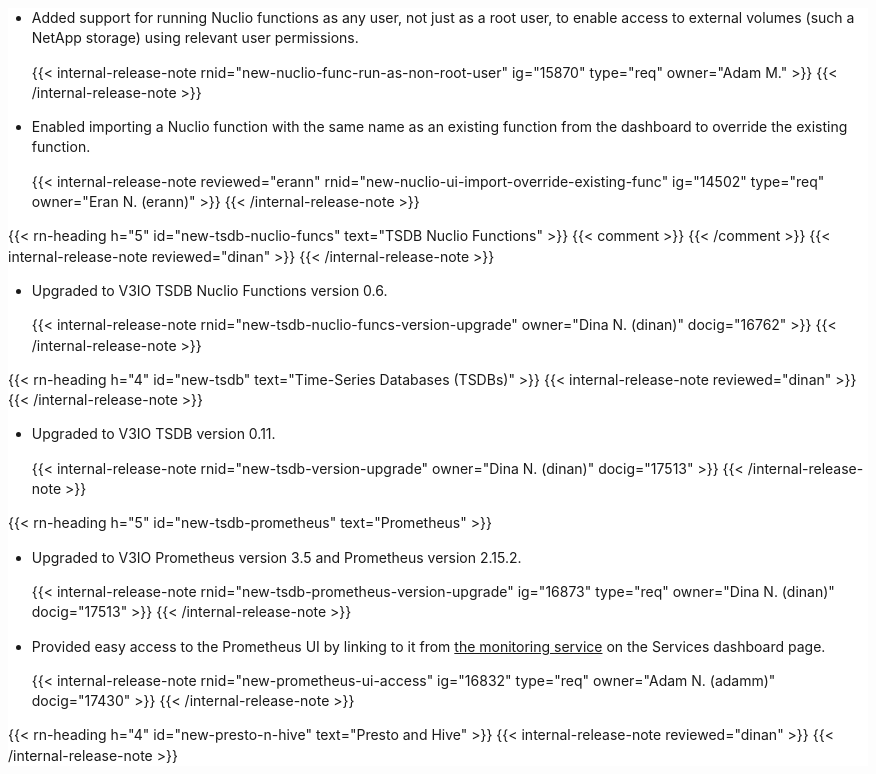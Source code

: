 - <a id="new-nuclio-func-run-as-non-root-user"></a>Added support for running Nuclio functions as any user, not just as a root user, to enable access to external volumes (such a NetApp storage) using relevant user permissions.

    {{< internal-release-note rnid="new-nuclio-func-run-as-non-root-user" ig="15870" type="req" owner="Adam M." >}}
    {{< /internal-release-note >}}

- <a id="new-nuclio-ui-import-override-existing-func"></a>Enabled importing a Nuclio function with the same name as an existing function from the dashboard to override the existing function.

    {{< internal-release-note reviewed="erann" rnid="new-nuclio-ui-import-override-existing-func" ig="14502" type="req" owner="Eran N. (erann)" >}}
    {{< /internal-release-note >}}


{{< rn-heading h="5" id="new-tsdb-nuclio-funcs" text="TSDB Nuclio Functions" >}}
{{< comment >}}
{{< /comment >}}
{{< internal-release-note reviewed="dinan" >}}
{{< /internal-release-note >}}

- <a id="new-tsdb-nuclio-funcs-version-upgrade"></a>Upgraded to V3IO TSDB Nuclio Functions version 0.6.

    {{< internal-release-note rnid="new-tsdb-nuclio-funcs-version-upgrade" owner="Dina N. (dinan)" docig="16762" >}}
    {{< /internal-release-note >}}


{{< rn-heading h="4" id="new-tsdb" text="Time-Series Databases (TSDBs)" >}}
{{< internal-release-note reviewed="dinan" >}}
{{< /internal-release-note >}}

- <a id="new-tsdb-version-upgrade"></a>Upgraded to V3IO TSDB version 0.11.

    {{< internal-release-note rnid="new-tsdb-version-upgrade" owner="Dina N. (dinan)" docig="17513" >}}
    {{< /internal-release-note >}}


{{< rn-heading h="5" id="new-tsdb-prometheus" text="Prometheus" >}}

- <a id="new-tsdb-prometheus-version-upgrade"></a>Upgraded to V3IO Prometheus version 3.5 and Prometheus version 2.15.2.

    {{< internal-release-note rnid="new-tsdb-prometheus-version-upgrade" ig="16873" type="req" owner="Dina N. (dinan)" docig="17513" >}}
    {{< /internal-release-note >}}

- <a id="new-prometheus-ui-access"></a>Provided easy access to the Prometheus UI by linking to it from [the monitoring service](#new-monitoring-service-ui-link-to-prometheus-ui) on the <gui-title>Services</gui-title> dashboard page.

    {{< internal-release-note rnid="new-prometheus-ui-access" ig="16832" type="req" owner="Adam N. (adamm)" docig="17430" >}}
    {{< /internal-release-note >}}


{{< rn-heading h="4" id="new-presto-n-hive" text="Presto and Hive" >}}
{{< internal-release-note reviewed="dinan" >}}
{{< /internal-release-note >}}
